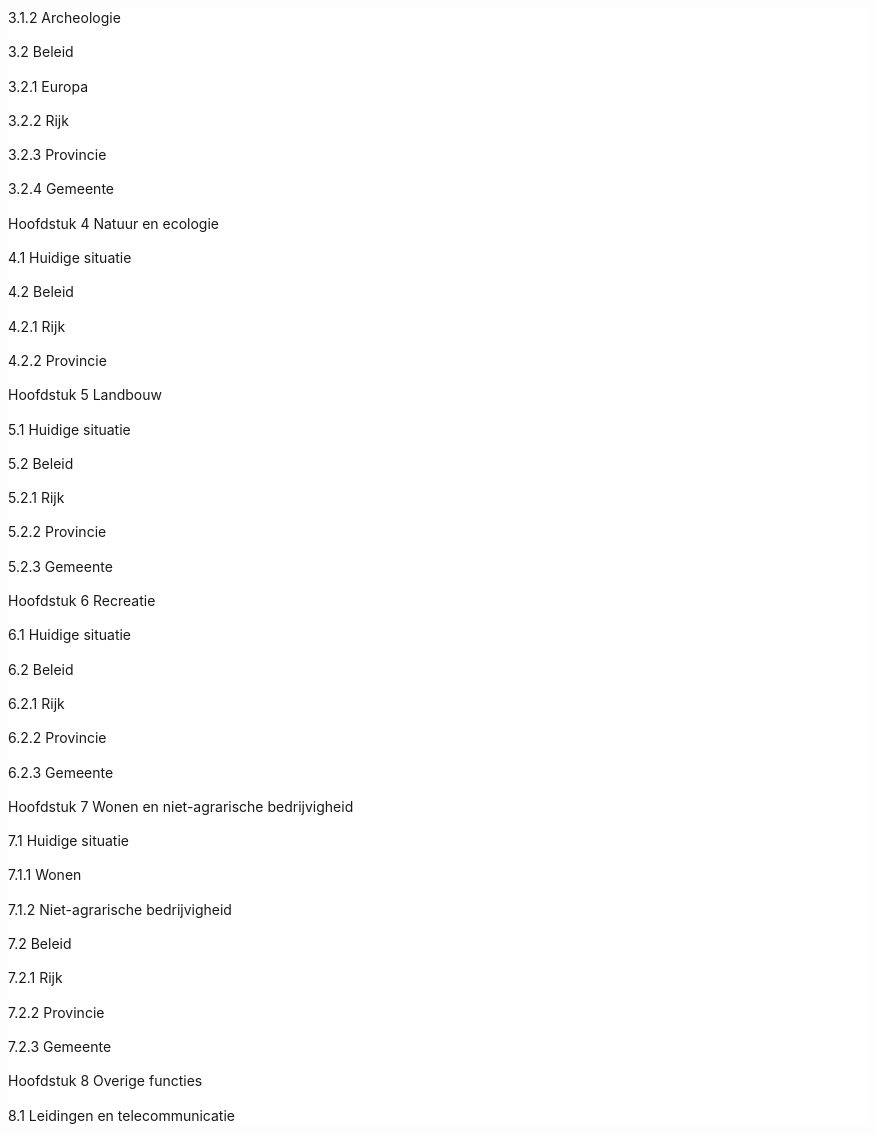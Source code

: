 3\.1\.2 Archeologie

3\.2 Beleid

3\.2\.1 Europa

3\.2\.2 Rijk

3\.2\.3 Provincie

3\.2\.4 Gemeente

Hoofdstuk 4 Natuur en ecologie

4\.1 Huidige situatie

4\.2 Beleid

4\.2\.1 Rijk

4\.2\.2 Provincie

Hoofdstuk 5 Landbouw

5\.1 Huidige situatie

5\.2 Beleid

5\.2\.1 Rijk

5\.2\.2 Provincie

5\.2\.3 Gemeente

Hoofdstuk 6 Recreatie

6\.1 Huidige situatie

6\.2 Beleid

6\.2\.1 Rijk

6\.2\.2 Provincie

6\.2\.3 Gemeente

Hoofdstuk 7 Wonen en niet\-agrarische bedrijvigheid

7\.1 Huidige situatie

7\.1\.1 Wonen

7\.1\.2 Niet\-agrarische bedrijvigheid

7\.2 Beleid

7\.2\.1 Rijk

7\.2\.2 Provincie

7\.2\.3 Gemeente

Hoofdstuk 8 Overige functies

8\.1 Leidingen en telecommunicatie
